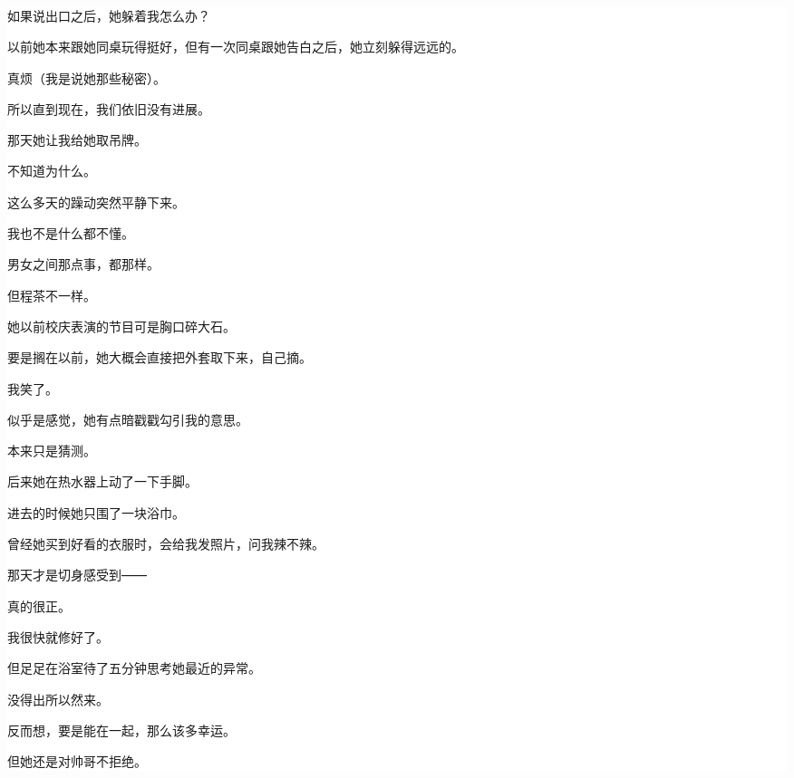 如果说出口之后，她躲着我怎么办？


以前她本来跟她同桌玩得挺好，但有一次同桌跟她告白之后，她立刻躲得远远的。


真烦（我是说她那些秘密）。


所以直到现在，我们依旧没有进展。


那天她让我给她取吊牌。


不知道为什么。


这么多天的躁动突然平静下来。


我也不是什么都不懂。


男女之间那点事，都那样。


但程茶不一样。


她以前校庆表演的节目可是胸口碎大石。


要是搁在以前，她大概会直接把外套取下来，自己摘。


我笑了。


似乎是感觉，她有点暗戳戳勾引我的意思。


本来只是猜测。


后来她在热水器上动了一下手脚。


进去的时候她只围了一块浴巾。


曾经她买到好看的衣服时，会给我发照片，问我辣不辣。


那天才是切身感受到——


真的很正。


我很快就修好了。


但足足在浴室待了五分钟思考她最近的异常。


没得出所以然来。


反而想，要是能在一起，那么该多幸运。


但她还是对帅哥不拒绝。
